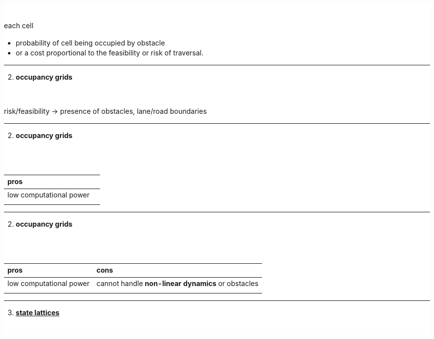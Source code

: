 </div>

<div>

<br>

each cell 
- probability of cell being occupied by obstacle
- or a cost proportional to the feasibility or risk of traversal. 

</div>

</div>


---

2. **occupancy grids**

<br>
 
risk/feasibility &rarr; presence of obstacles, lane/road boundaries

---

2. **occupancy grids**

<br>
<br>
 
|pros||
|:-------|:------|
|low computational power| |
||


---

2. **occupancy grids**

<br>
<br>
 
|pros|cons|
|:-------|:------|
|low computational power| cannot handle **non-linear dynamics** or obstacles|
||

---



3. **[state lattices](https://www.cs.cmu.edu/~alonzo/pubs/papers/isairas05Planning.pdf)** 

<br>
